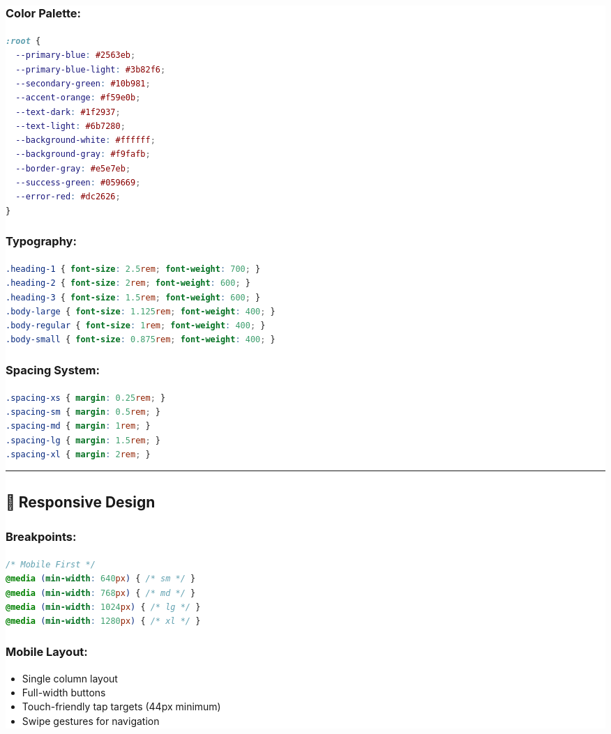 ### **Color Palette**:
```css
:root {
  --primary-blue: #2563eb;
  --primary-blue-light: #3b82f6;
  --secondary-green: #10b981;
  --accent-orange: #f59e0b;
  --text-dark: #1f2937;
  --text-light: #6b7280;
  --background-white: #ffffff;
  --background-gray: #f9fafb;
  --border-gray: #e5e7eb;
  --success-green: #059669;
  --error-red: #dc2626;
}
```

### **Typography**:
```css
.heading-1 { font-size: 2.5rem; font-weight: 700; }
.heading-2 { font-size: 2rem; font-weight: 600; }
.heading-3 { font-size: 1.5rem; font-weight: 600; }
.body-large { font-size: 1.125rem; font-weight: 400; }
.body-regular { font-size: 1rem; font-weight: 400; }
.body-small { font-size: 0.875rem; font-weight: 400; }
```

### **Spacing System**:
```css
.spacing-xs { margin: 0.25rem; }
.spacing-sm { margin: 0.5rem; }
.spacing-md { margin: 1rem; }
.spacing-lg { margin: 1.5rem; }
.spacing-xl { margin: 2rem; }
```

---

## 📱 Responsive Design

### **Breakpoints**:
```css
/* Mobile First */
@media (min-width: 640px) { /* sm */ }
@media (min-width: 768px) { /* md */ }
@media (min-width: 1024px) { /* lg */ }
@media (min-width: 1280px) { /* xl */ }
```

### **Mobile Layout**:
- Single column layout
- Full-width buttons
- Touch-friendly tap targets (44px minimum)
- Swipe gestures for navigation
